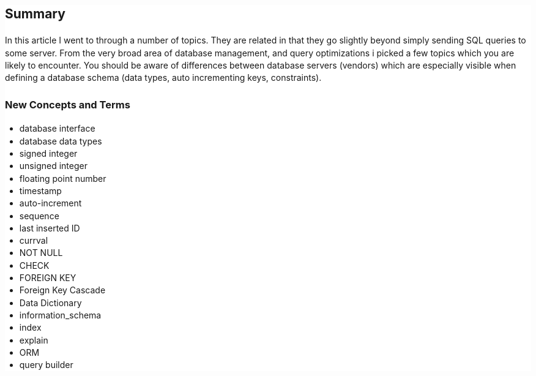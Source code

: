 ## Summary
In this article I went to through a number of topics. They are related in that they go slightly
beyond simply sending SQL queries to some server. From the very broad area of database management,
and query optimizations i picked a few topics which you are likely to 
encounter. You should be aware of differences between database servers (vendors) which are especially
visible when defining a database schema (data types, auto incrementing keys, constraints).

### New Concepts and Terms
- database interface
- database data types
- signed integer
- unsigned integer
- floating point number
- timestamp
- auto-increment
- sequence
- last inserted ID
- currval
- NOT NULL
- CHECK
- FOREIGN KEY
- Foreign Key Cascade
- Data Dictionary
- information_schema
- index
- explain
- ORM
- query builder
